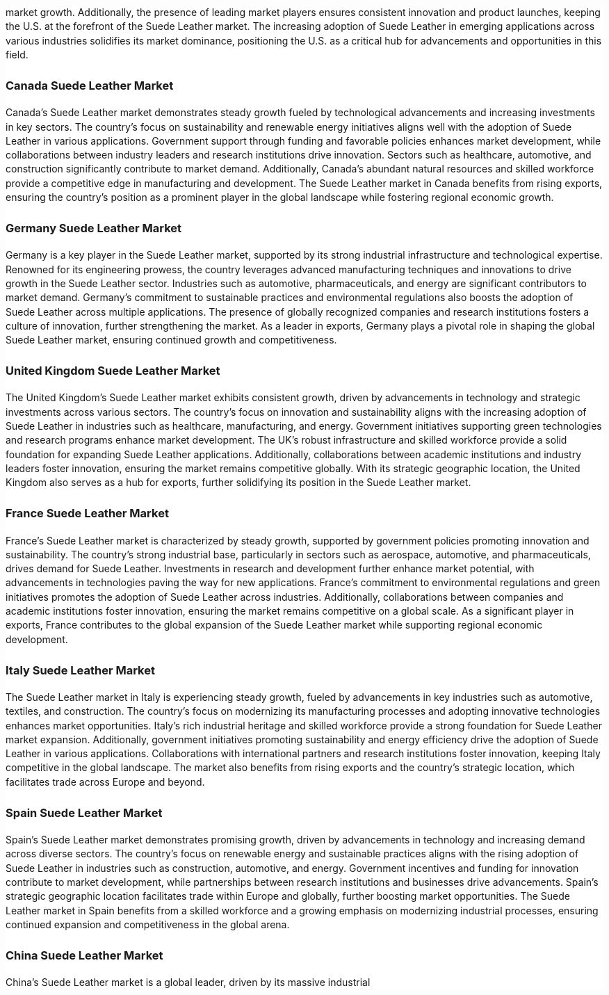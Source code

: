 market growth. Additionally, the presence of leading market players ensures consistent innovation and product launches, keeping the U.S. at the forefront of the Suede Leather market. The increasing adoption of Suede Leather in emerging applications across various industries solidifies its market dominance, positioning the U.S. as a critical hub for advancements and opportunities in this field.</p><h3>Canada Suede Leather Market</h3><p>Canada&rsquo;s Suede Leather market demonstrates steady growth fueled by technological advancements and increasing investments in key sectors. The country&rsquo;s focus on sustainability and renewable energy initiatives aligns well with the adoption of Suede Leather in various applications. Government support through funding and favorable policies enhances market development, while collaborations between industry leaders and research institutions drive innovation. Sectors such as healthcare, automotive, and construction significantly contribute to market demand. Additionally, Canada&rsquo;s abundant natural resources and skilled workforce provide a competitive edge in manufacturing and development. The Suede Leather market in Canada benefits from rising exports, ensuring the country&rsquo;s position as a prominent player in the global landscape while fostering regional economic growth.</p><h3>Germany Suede Leather Market</h3><p>Germany is a key player in the Suede Leather market, supported by its strong industrial infrastructure and technological expertise. Renowned for its engineering prowess, the country leverages advanced manufacturing techniques and innovations to drive growth in the Suede Leather sector. Industries such as automotive, pharmaceuticals, and energy are significant contributors to market demand. Germany&rsquo;s commitment to sustainable practices and environmental regulations also boosts the adoption of Suede Leather across multiple applications. The presence of globally recognized companies and research institutions fosters a culture of innovation, further strengthening the market. As a leader in exports, Germany plays a pivotal role in shaping the global Suede Leather market, ensuring continued growth and competitiveness.</p><h3>United Kingdom Suede Leather Market</h3><p>The United Kingdom&rsquo;s Suede Leather market exhibits consistent growth, driven by advancements in technology and strategic investments across various sectors. The country&rsquo;s focus on innovation and sustainability aligns with the increasing adoption of Suede Leather in industries such as healthcare, manufacturing, and energy. Government initiatives supporting green technologies and research programs enhance market development. The UK&rsquo;s robust infrastructure and skilled workforce provide a solid foundation for expanding Suede Leather applications. Additionally, collaborations between academic institutions and industry leaders foster innovation, ensuring the market remains competitive globally. With its strategic geographic location, the United Kingdom also serves as a hub for exports, further solidifying its position in the Suede Leather market.</p><h3>France Suede Leather Market</h3><p>France&rsquo;s Suede Leather market is characterized by steady growth, supported by government policies promoting innovation and sustainability. The country&rsquo;s strong industrial base, particularly in sectors such as aerospace, automotive, and pharmaceuticals, drives demand for Suede Leather. Investments in research and development further enhance market potential, with advancements in technologies paving the way for new applications. France&rsquo;s commitment to environmental regulations and green initiatives promotes the adoption of Suede Leather across industries. Additionally, collaborations between companies and academic institutions foster innovation, ensuring the market remains competitive on a global scale. As a significant player in exports, France contributes to the global expansion of the Suede Leather market while supporting regional economic development.</p><h3>Italy Suede Leather Market</h3><p>The Suede Leather market in Italy is experiencing steady growth, fueled by advancements in key industries such as automotive, textiles, and construction. The country&rsquo;s focus on modernizing its manufacturing processes and adopting innovative technologies enhances market opportunities. Italy&rsquo;s rich industrial heritage and skilled workforce provide a strong foundation for Suede Leather market expansion. Additionally, government initiatives promoting sustainability and energy efficiency drive the adoption of Suede Leather in various applications. Collaborations with international partners and research institutions foster innovation, keeping Italy competitive in the global landscape. The market also benefits from rising exports and the country&rsquo;s strategic location, which facilitates trade across Europe and beyond.</p><h3>Spain Suede Leather Market</h3><p>Spain&rsquo;s Suede Leather market demonstrates promising growth, driven by advancements in technology and increasing demand across diverse sectors. The country&rsquo;s focus on renewable energy and sustainable practices aligns with the rising adoption of Suede Leather in industries such as construction, automotive, and energy. Government incentives and funding for innovation contribute to market development, while partnerships between research institutions and businesses drive advancements. Spain&rsquo;s strategic geographic location facilitates trade within Europe and globally, further boosting market opportunities. The Suede Leather market in Spain benefits from a skilled workforce and a growing emphasis on modernizing industrial processes, ensuring continued expansion and competitiveness in the global arena.</p><h3>China Suede Leather Market</h3><p>China&rsquo;s Suede Leather market is a global leader, driven by its massive industrial